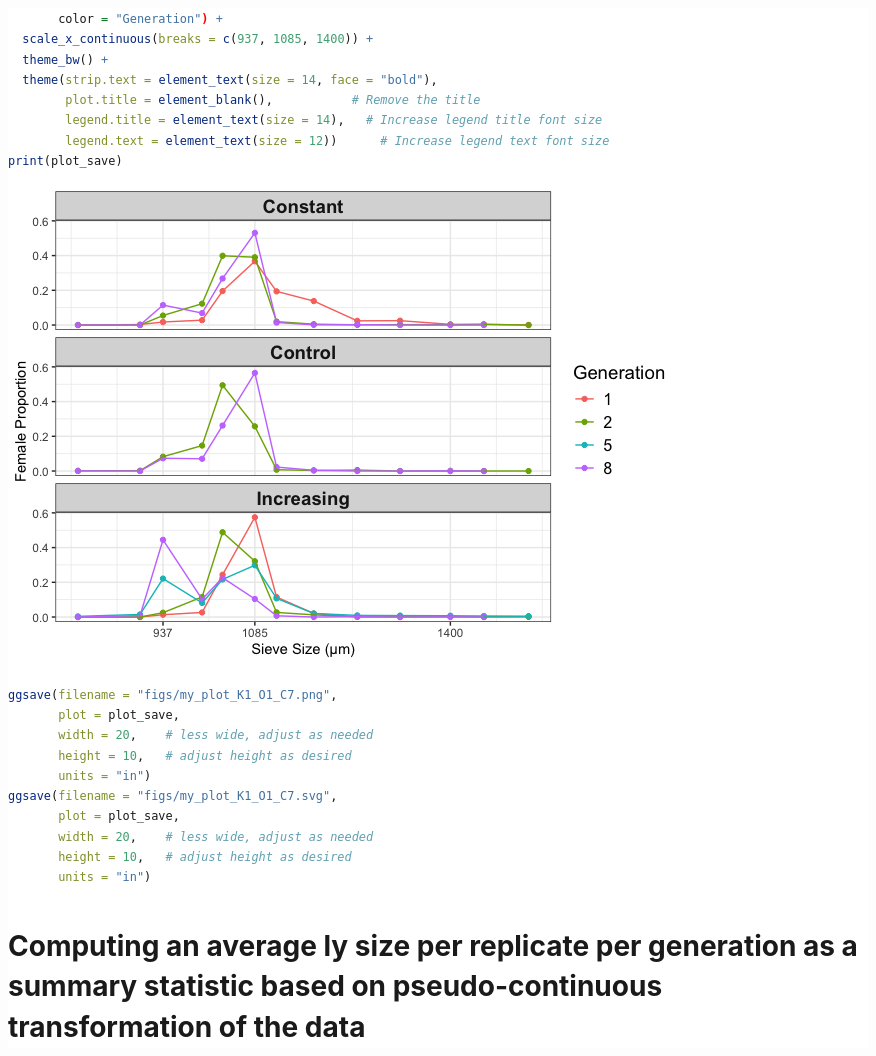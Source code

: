 ``` r
       color = "Generation") +
  scale_x_continuous(breaks = c(937, 1085, 1400)) +
  theme_bw() +
  theme(strip.text = element_text(size = 14, face = "bold"),
        plot.title = element_blank(),           # Remove the title
        legend.title = element_text(size = 14),   # Increase legend title font size
        legend.text = element_text(size = 12))      # Increase legend text font size
print(plot_save)
```

![](1_data_prep_files/figure-gfm/unnamed-chunk-7-2.png)

``` r
ggsave(filename = "figs/my_plot_K1_O1_C7.png",
       plot = plot_save,
       width = 20,    # less wide, adjust as needed
       height = 10,   # adjust height as desired
       units = "in")
ggsave(filename = "figs/my_plot_K1_O1_C7.svg",
       plot = plot_save,
       width = 20,    # less wide, adjust as needed
       height = 10,   # adjust height as desired
       units = "in")
```

# Computing an average ly size per replicate per generation as a summary statistic based on pseudo-continuous transformation of the data

